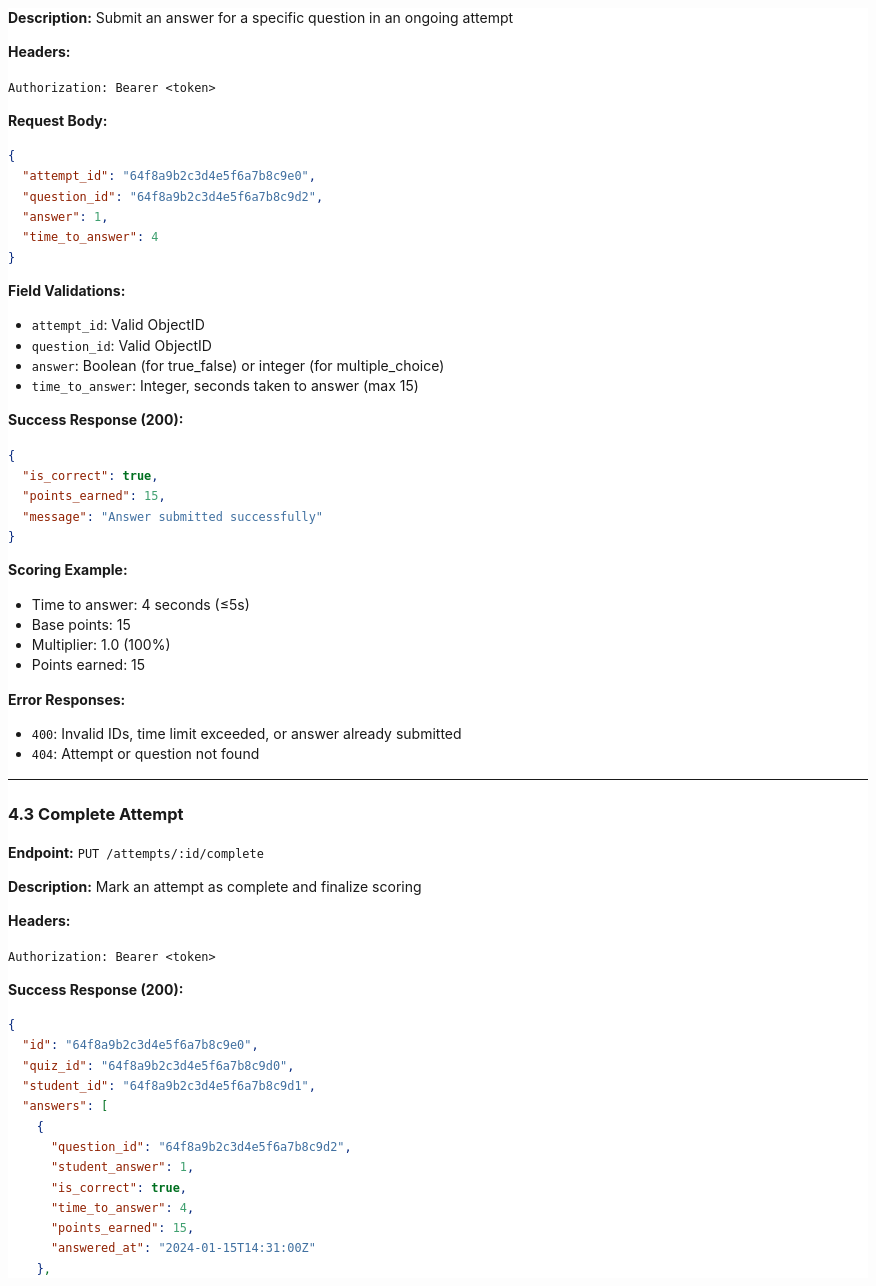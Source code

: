 **Description:** Submit an answer for a specific question in an ongoing attempt

**Headers:**
```
Authorization: Bearer <token>
```

**Request Body:**
```json
{
  "attempt_id": "64f8a9b2c3d4e5f6a7b8c9e0",
  "question_id": "64f8a9b2c3d4e5f6a7b8c9d2",
  "answer": 1,
  "time_to_answer": 4
}
```

**Field Validations:**
- `attempt_id`: Valid ObjectID
- `question_id`: Valid ObjectID
- `answer`: Boolean (for true_false) or integer (for multiple_choice)
- `time_to_answer`: Integer, seconds taken to answer (max 15)

**Success Response (200):**
```json
{
  "is_correct": true,
  "points_earned": 15,
  "message": "Answer submitted successfully"
}
```

**Scoring Example:**
- Time to answer: 4 seconds (≤5s)
- Base points: 15
- Multiplier: 1.0 (100%)
- Points earned: 15

**Error Responses:**
- `400`: Invalid IDs, time limit exceeded, or answer already submitted
- `404`: Attempt or question not found

---

### 4.3 Complete Attempt
**Endpoint:** `PUT /attempts/:id/complete`

**Description:** Mark an attempt as complete and finalize scoring

**Headers:**
```
Authorization: Bearer <token>
```

**Success Response (200):**
```json
{
  "id": "64f8a9b2c3d4e5f6a7b8c9e0",
  "quiz_id": "64f8a9b2c3d4e5f6a7b8c9d0",
  "student_id": "64f8a9b2c3d4e5f6a7b8c9d1",
  "answers": [
    {
      "question_id": "64f8a9b2c3d4e5f6a7b8c9d2",
      "student_answer": 1,
      "is_correct": true,
      "time_to_answer": 4,
      "points_earned": 15,
      "answered_at": "2024-01-15T14:31:00Z"
    },
```